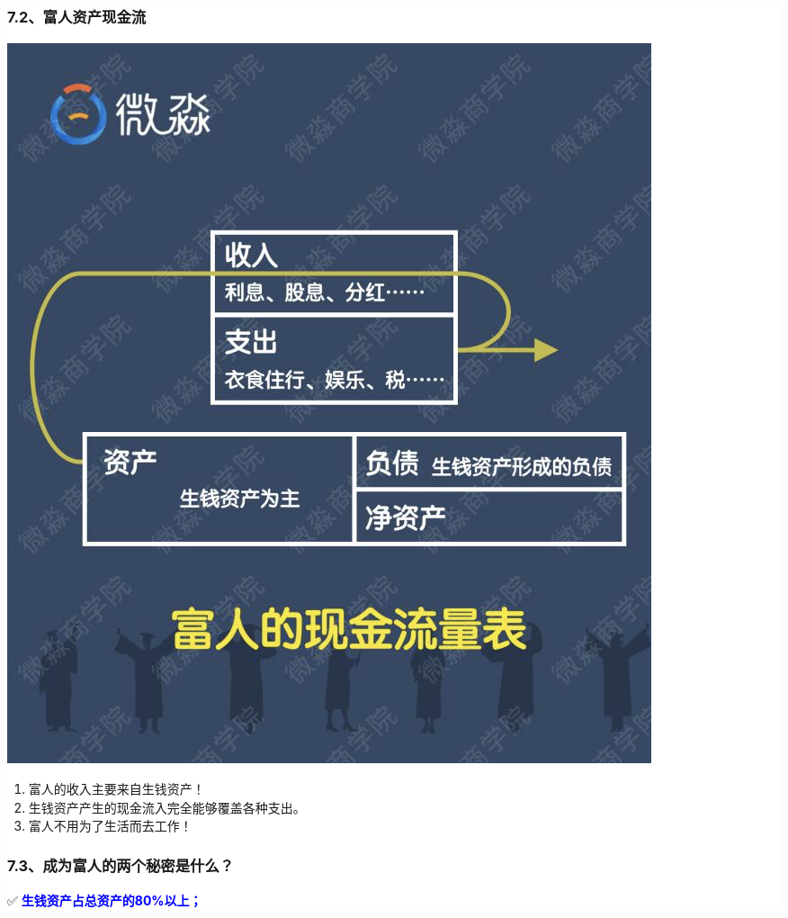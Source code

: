 ### 7.2、富人资产现金流

![富人资产现金流](image/富人资产现金流.png)

1. 富人的收入主要来自生钱资产！
2. ️生钱资产产生的现金流入完全能够覆盖各种支出。
3. ️富人不用为了生活而去工作！

### 7.3、成为富人的两个秘密是什么？

✅ <font color = blue>**生钱资产占总资产的80%以上；**</font>
